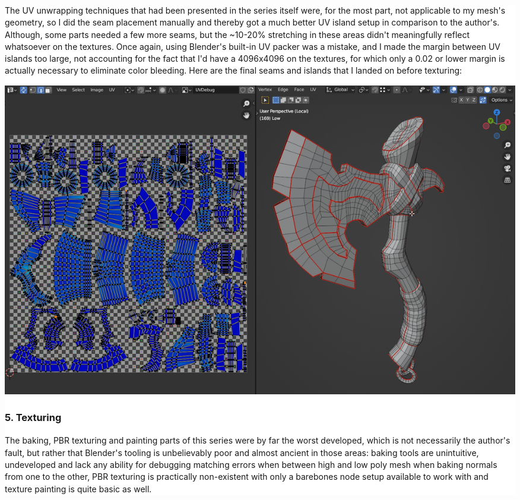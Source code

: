 The UV unwrapping techniques that had been presented in the series itself were, for the most part, not
applicable to my mesh's geometry, so I did the seam placement manually and thereby got a much better UV island
setup in comparison to the author's. Although, some parts needed a few more seams, but the ~10-20% stretching
in these areas didn't meaningfully reflect whatsoever on the textures. Once again, using Blender's built-in
UV packer was a mistake, and I made the margin between UV islands too large, not accounting for the fact that
I'd have a 4096x4096 on the textures, for which only a 0.02 or lower margin is actually necessary to eliminate
color bleeding. Here are the final seams and islands that I landed on before texturing:

![Screenshot with seam placement and baked UVs](/cdn/20230408/Axe_10.png)

### 5. Texturing

The baking, PBR texturing and painting parts of this series were by far the worst developed, which is not
necessarily the author's fault, but rather that Blender's tooling is unbelievably poor and almost ancient in
those areas: baking tools are unintuitive, undeveloped and lack any ability for debugging matching errors when
between high and low poly mesh when baking normals from one to the other, PBR texturing is practically
non-existent with only a barebones node setup available to work with and texture painting is quite basic as well.
